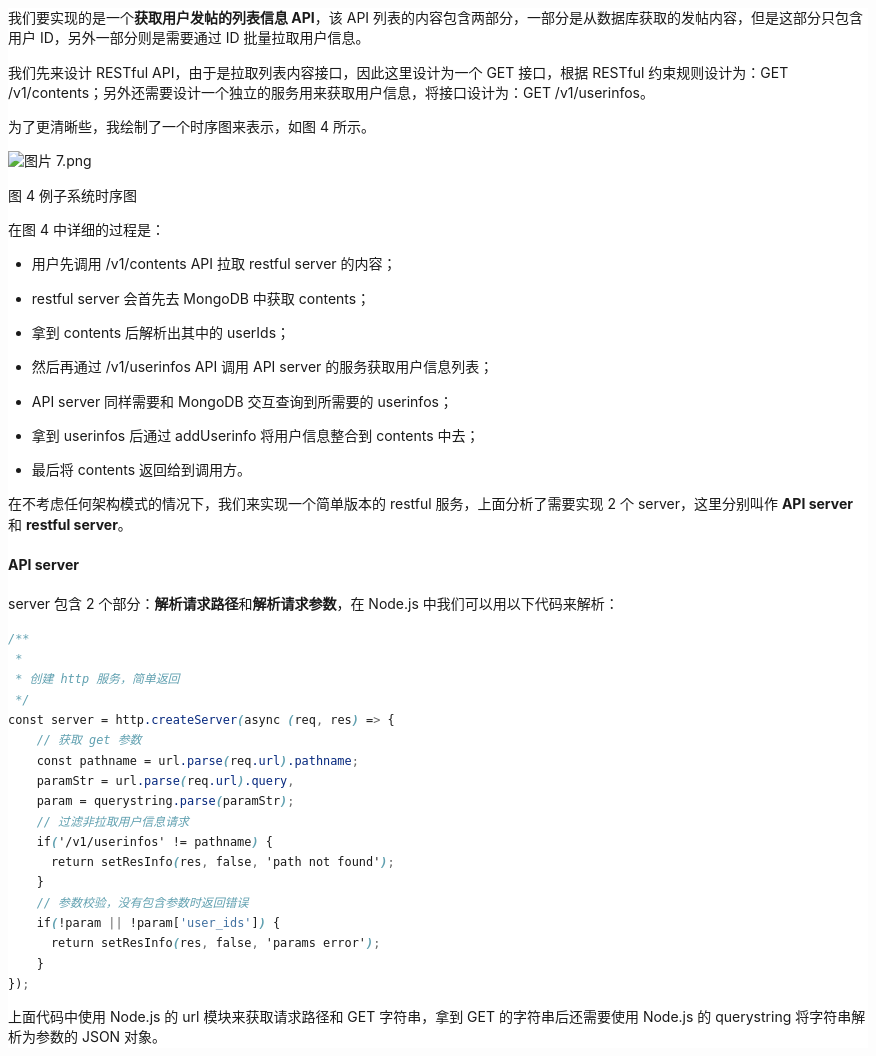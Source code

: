 我们要实现的是一个**获取用户发帖的列表信息 API**，该 API 列表的内容包含两部分，一部分是从数据库获取的发帖内容，但是这部分只包含用户 ID，另外一部分则是需要通过 ID 批量拉取用户信息。

我们先来设计 RESTful API，由于是拉取列表内容接口，因此这里设计为一个 GET 接口，根据 RESTful 约束规则设计为：GET /v1/contents；另外还需要设计一个独立的服务用来获取用户信息，将接口设计为：GET /v1/userinfos。

为了更清晰些，我绘制了一个时序图来表示，如图 4 所示。

![图片 7.png](http://p4ui.toweydoc.tech:20080/images/stydocs/Cgp9HWBHMpOASLZ7AACJ0Un2XOA103.png)

图 4 例子系统时序图

在图 4 中详细的过程是：

- 用户先调用 /v1/contents API 拉取 restful server 的内容；
    
- restful server 会首先去 MongoDB 中获取 contents；
    
- 拿到 contents 后解析出其中的 userIds；
    
- 然后再通过 /v1/userinfos API 调用 API server 的服务获取用户信息列表；
    
- API server 同样需要和 MongoDB 交互查询到所需要的 userinfos；
    
- 拿到 userinfos 后通过 addUserinfo 将用户信息整合到 contents 中去；
    
- 最后将 contents 返回给到调用方。
    

在不考虑任何架构模式的情况下，我们来实现一个简单版本的 restful 服务，上面分析了需要实现 2 个 server，这里分别叫作 **API server** 和 **restful server**。

#### API server

server 包含 2 个部分：**解析请求路径**和**解析请求参数**，在 Node.js 中我们可以用以下代码来解析：

```scss
/**
 * 
 * 创建 http 服务，简单返回
 */
const server = http.createServer(async (req, res) => {
    // 获取 get 参数
    const pathname = url.parse(req.url).pathname;
    paramStr = url.parse(req.url).query,
    param = querystring.parse(paramStr);
    // 过滤非拉取用户信息请求
    if('/v1/userinfos' != pathname) {
      return setResInfo(res, false, 'path not found');
    }
    // 参数校验，没有包含参数时返回错误
    if(!param || !param['user_ids']) {
      return setResInfo(res, false, 'params error');
    }
});

```

上面代码中使用 Node.js 的 url 模块来获取请求路径和 GET 字符串，拿到 GET 的字符串后还需要使用 Node.js 的 querystring 将字符串解析为参数的 JSON 对象。
